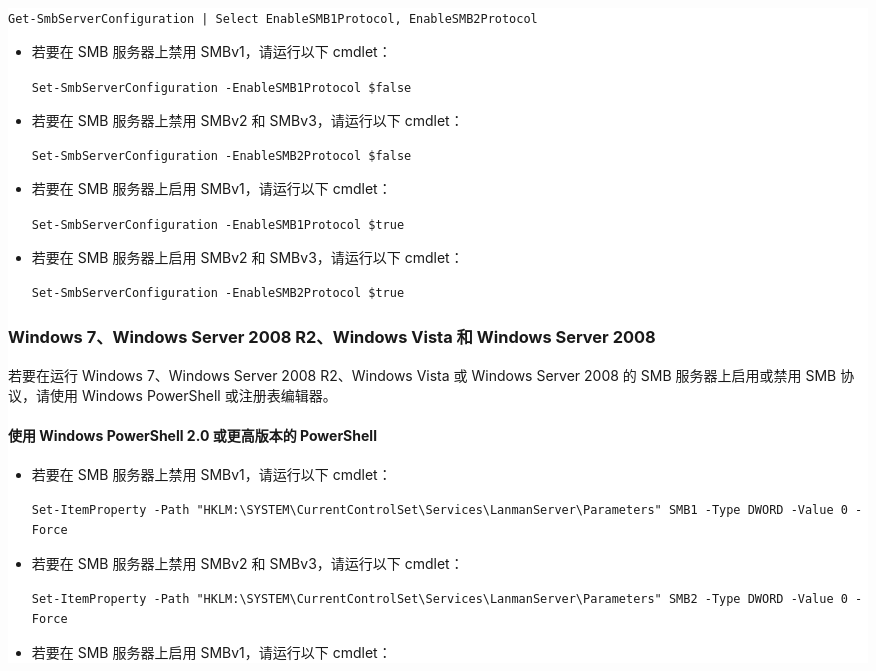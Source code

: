   

  ```
  Get-SmbServerConfiguration | Select EnableSMB1Protocol, EnableSMB2Protocol
  ```

- 若要在 SMB 服务器上禁用 SMBv1，请运行以下 cmdlet：

  

  ```
  Set-SmbServerConfiguration -EnableSMB1Protocol $false
  ```

- 若要在 SMB 服务器上禁用 SMBv2 和 SMBv3，请运行以下 cmdlet：

  

  ```
  Set-SmbServerConfiguration -EnableSMB2Protocol $false
  ```

- 若要在 SMB 服务器上启用 SMBv1，请运行以下 cmdlet：

  

  ```
  Set-SmbServerConfiguration -EnableSMB1Protocol $true
  ```

- 若要在 SMB 服务器上启用 SMBv2 和 SMBv3，请运行以下 cmdlet：

  

  ```
  Set-SmbServerConfiguration -EnableSMB2Protocol $true
  ```

### Windows 7、Windows Server 2008 R2、Windows Vista 和 Windows Server 2008

若要在运行 Windows 7、Windows Server 2008 R2、Windows Vista 或 Windows Server 2008 的 SMB 服务器上启用或禁用 SMB 协议，请使用 Windows PowerShell 或注册表编辑器。

#### 使用 Windows PowerShell 2.0 或更高版本的 PowerShell

- 若要在 SMB 服务器上禁用 SMBv1，请运行以下 cmdlet：

  

  ```
  Set-ItemProperty -Path "HKLM:\SYSTEM\CurrentControlSet\Services\LanmanServer\Parameters" SMB1 -Type DWORD -Value 0 -Force
  ```

- 若要在 SMB 服务器上禁用 SMBv2 和 SMBv3，请运行以下 cmdlet：

  

  ```
  Set-ItemProperty -Path "HKLM:\SYSTEM\CurrentControlSet\Services\LanmanServer\Parameters" SMB2 -Type DWORD -Value 0 -Force
  ```

- 若要在 SMB 服务器上启用 SMBv1，请运行以下 cmdlet：

  